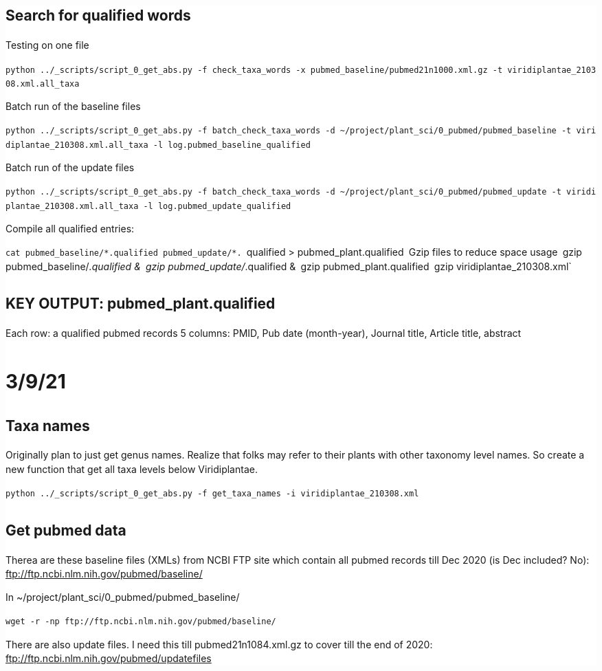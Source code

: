 ## Search for qualified words

Testing on one file

`python ../_scripts/script_0_get_abs.py -f check_taxa_words -x pubmed_baseline/pubmed21n1000.xml.gz -t viridiplantae_210308.xml.all_taxa`

Batch run of the baseline files

`python ../_scripts/script_0_get_abs.py -f batch_check_taxa_words -d ~/project/plant_sci/0_pubmed/pubmed_baseline -t viridiplantae_210308.xml.all_taxa -l log.pubmed_baseline_qualified`

Batch run of the update files

`python ../_scripts/script_0_get_abs.py -f batch_check_taxa_words -d ~/project/plant_sci/0_pubmed/pubmed_update -t viridiplantae_210308.xml.all_taxa -l log.pubmed_update_qualified`

Compile all qualified entries:

`cat pubmed_baseline/*.qualified pubmed_update/*.
`qualified > pubmed_plant.qualified`
`Gzip files to reduce space usage`
`gzip pubmed_baseline/*.qualified &`
`gzip pubmed_update/*.qualified &`
`gzip pubmed_plant.qualified`
`gzip viridiplantae_210308.xml`

## KEY OUTPUT: pubmed_plant.qualified

Each row: a qualified pubmed records
5 columns: PMID, Pub date (month-year), Journal title, Article title, abstract

# 3/9/21

## Taxa names

Originally plan to just get genus names. Realize that folks may refer to their
plants with other taxonomy level names. So create a new function that get all 
taxa levels below Viridiplantae.

`python ../_scripts/script_0_get_abs.py -f get_taxa_names -i viridiplantae_210308.xml`

## Get pubmed data

Therea are these baseline files (XMLs) from NCBI FTP site which contain all
pubmed records till Dec 2020 (is Dec included? No):
ftp://ftp.ncbi.nlm.nih.gov/pubmed/baseline/

In ~/project/plant_sci/0_pubmed/pubmed_baseline/

`wget -r -np ftp://ftp.ncbi.nlm.nih.gov/pubmed/baseline/`

There are also update files. I need this till pubmed21n1084.xml.gz to cover
till the end of 2020:
ftp://ftp.ncbi.nlm.nih.gov/pubmed/updatefiles 
